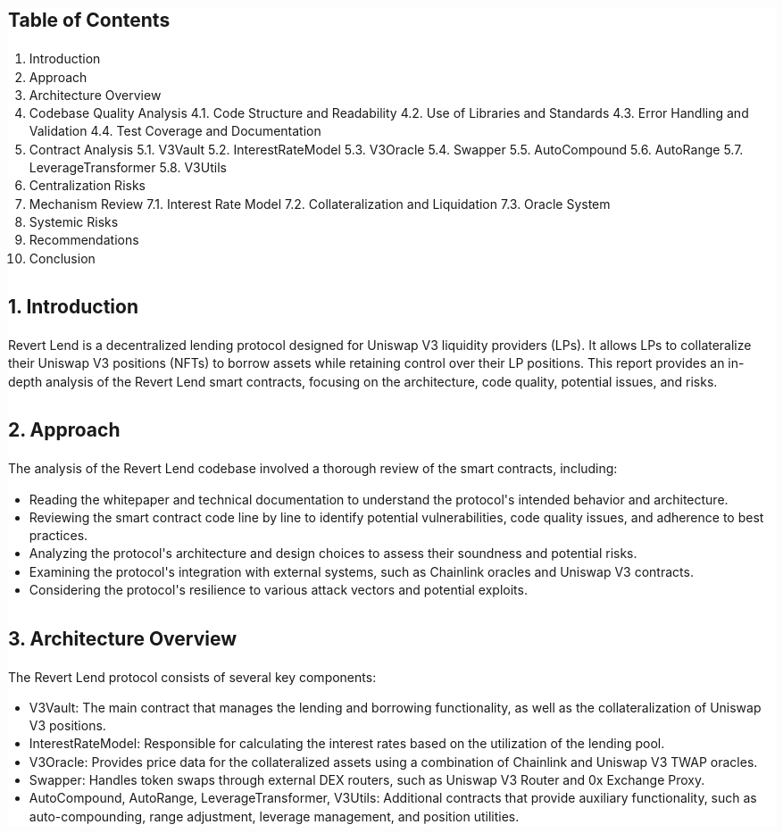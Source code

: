 ## Table of Contents
1. Introduction
2. Approach
3. Architecture Overview
4. Codebase Quality Analysis
   4.1. Code Structure and Readability
   4.2. Use of Libraries and Standards
   4.3. Error Handling and Validation
   4.4. Test Coverage and Documentation
5. Contract Analysis
   5.1. V3Vault
   5.2. InterestRateModel
   5.3. V3Oracle
   5.4. Swapper
   5.5. AutoCompound
   5.6. AutoRange
   5.7. LeverageTransformer
   5.8. V3Utils
6. Centralization Risks
7. Mechanism Review
   7.1. Interest Rate Model
   7.2. Collateralization and Liquidation
   7.3. Oracle System
8. Systemic Risks
9. Recommendations
10. Conclusion

## 1. Introduction
Revert Lend is a decentralized lending protocol designed for Uniswap V3 liquidity providers (LPs). It allows LPs to collateralize their Uniswap V3 positions (NFTs) to borrow assets while retaining control over their LP positions. This report provides an in-depth analysis of the Revert Lend smart contracts, focusing on the architecture, code quality, potential issues, and risks.

## 2. Approach
The analysis of the Revert Lend codebase involved a thorough review of the smart contracts, including:
- Reading the whitepaper and technical documentation to understand the protocol's intended behavior and architecture.
- Reviewing the smart contract code line by line to identify potential vulnerabilities, code quality issues, and adherence to best practices.
- Analyzing the protocol's architecture and design choices to assess their soundness and potential risks.
- Examining the protocol's integration with external systems, such as Chainlink oracles and Uniswap V3 contracts.
- Considering the protocol's resilience to various attack vectors and potential exploits.

## 3. Architecture Overview
The Revert Lend protocol consists of several key components:
- V3Vault: The main contract that manages the lending and borrowing functionality, as well as the collateralization of Uniswap V3 positions.
- InterestRateModel: Responsible for calculating the interest rates based on the utilization of the lending pool.
- V3Oracle: Provides price data for the collateralized assets using a combination of Chainlink and Uniswap V3 TWAP oracles.
- Swapper: Handles token swaps through external DEX routers, such as Uniswap V3 Router and 0x Exchange Proxy.
- AutoCompound, AutoRange, LeverageTransformer, V3Utils: Additional contracts that provide auxiliary functionality, such as auto-compounding, range adjustment, leverage management, and position utilities.
